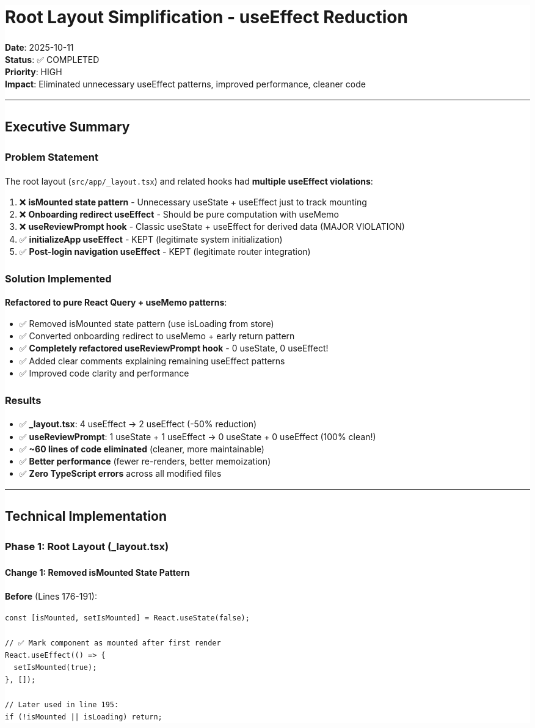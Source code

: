 # Root Layout Simplification - useEffect Reduction

**Date**: 2025-10-11  
**Status**: ✅ COMPLETED  
**Priority**: HIGH  
**Impact**: Eliminated unnecessary useEffect patterns, improved performance, cleaner code

---

## Executive Summary

### Problem Statement
The root layout (`src/app/_layout.tsx`) and related hooks had **multiple useEffect violations**:
1. ❌ **isMounted state pattern** - Unnecessary useState + useEffect just to track mounting
2. ❌ **Onboarding redirect useEffect** - Should be pure computation with useMemo
3. ❌ **useReviewPrompt hook** - Classic useState + useEffect for derived data (MAJOR VIOLATION)
4. ✅ **initializeApp useEffect** - KEPT (legitimate system initialization)
5. ✅ **Post-login navigation useEffect** - KEPT (legitimate router integration)

### Solution Implemented
**Refactored to pure React Query + useMemo patterns**:
- ✅ Removed isMounted state pattern (use isLoading from store)
- ✅ Converted onboarding redirect to useMemo + early return pattern
- ✅ **Completely refactored useReviewPrompt hook** - 0 useState, 0 useEffect!
- ✅ Added clear comments explaining remaining useEffect patterns
- ✅ Improved code clarity and performance

### Results
- ✅ **_layout.tsx**: 4 useEffect → 2 useEffect (-50% reduction)
- ✅ **useReviewPrompt**: 1 useState + 1 useEffect → 0 useState + 0 useEffect (100% clean!)
- ✅ **~60 lines of code eliminated** (cleaner, more maintainable)
- ✅ **Better performance** (fewer re-renders, better memoization)
- ✅ **Zero TypeScript errors** across all modified files

---

## Technical Implementation

### Phase 1: Root Layout (_layout.tsx)

#### Change 1: Removed isMounted State Pattern

**Before** (Lines 176-191):
```tsx
const [isMounted, setIsMounted] = React.useState(false);

// ✅ Mark component as mounted after first render
React.useEffect(() => {
  setIsMounted(true);
}, []);

// Later used in line 195:
if (!isMounted || isLoading) return;
```
